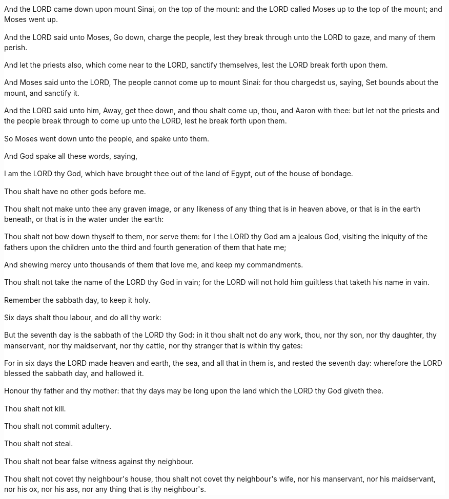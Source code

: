 <p id="exo-19:20">And the LORD came down upon mount Sinai, on the top of the mount: and the LORD called Moses up to the top of the mount; and Moses went up.</p>

<p id="exo-19:21">And the LORD said unto Moses, Go down, charge the people, lest they break through unto the LORD to gaze, and many of them perish.</p>

<p id="exo-19:22">And let the priests also, which come near to the LORD, sanctify themselves, lest the LORD break forth upon them.</p>

<p id="exo-19:23">And Moses said unto the LORD, The people cannot come up to mount Sinai: for thou chargedst us, saying, Set bounds about the mount, and sanctify it.</p>

<p id="exo-19:24">And the LORD said unto him, Away, get thee down, and thou shalt come up, thou, and Aaron with thee: but let not the priests and the people break through to come up unto the LORD, lest he break forth upon them.</p>

<p id="exo-19:25">So Moses went down unto the people, and spake unto them.</p>

<p id="exo-20:1">And God spake all these words, saying,</p>

<p id="exo-20:2">I am the LORD thy God, which have brought thee out of the land of Egypt, out of the house of bondage.</p>

<p id="exo-20:3">Thou shalt have no other gods before me.</p>

<p id="exo-20:4">Thou shalt not make unto thee any graven image, or any likeness of any thing that is in heaven above, or that is in the earth beneath, or that is in the water under the earth:</p>

<p id="exo-20:5">Thou shalt not bow down thyself to them, nor serve them: for I the LORD thy God am a jealous God, visiting the iniquity of the fathers upon the children unto the third and fourth generation of them that hate me;</p>

<p id="exo-20:6">And shewing mercy unto thousands of them that love me, and keep my commandments.</p>

<p id="exo-20:7">Thou shalt not take the name of the LORD thy God in vain; for the LORD will not hold him guiltless that taketh his name in vain.</p>

<p id="exo-20:8">Remember the sabbath day, to keep it holy.</p>

<p id="exo-20:9">Six days shalt thou labour, and do all thy work:</p>

<p id="exo-20:10">But the seventh day is the sabbath of the LORD thy God: in it thou shalt not do any work, thou, nor thy son, nor thy daughter, thy manservant, nor thy maidservant, nor thy cattle, nor thy stranger that is within thy gates:</p>

<p id="exo-20:11">For in six days the LORD made heaven and earth, the sea, and all that in them is, and rested the seventh day: wherefore the LORD blessed the sabbath day, and hallowed it.</p>

<p id="exo-20:12">Honour thy father and thy mother: that thy days may be long upon the land which the LORD thy God giveth thee.</p>

<p id="exo-20:13">Thou shalt not kill.</p>

<p id="exo-20:14">Thou shalt not commit adultery.</p>

<p id="exo-20:15">Thou shalt not steal.</p>

<p id="exo-20:16">Thou shalt not bear false witness against thy neighbour.</p>

<p id="exo-20:17">Thou shalt not covet thy neighbour's house, thou shalt not covet thy neighbour's wife, nor his manservant, nor his maidservant, nor his ox, nor his ass, nor any thing that is thy neighbour's.</p>
